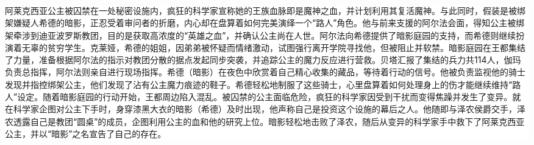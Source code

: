 阿莱克西亚公主被囚禁在一处秘密设施内，疯狂的科学家宣称她的王族血脉即是魔神之血，并计划利用其复活魔神。与此同时，假装是被绑架嫌疑人希德的暗影，正忍受着审问者的折磨，内心却在盘算着如何完美演绎一个“路人”角色。他与前来支援的阿尔法会面，得知公主被绑架牵涉到迪亚波罗斯教团，目的是获取高浓度的“英雄之血”，并确认公主尚在人世。阿尔法向希德提供了暗影庭园的支持，而希德则继续扮演着无辜的贫穷学生。克莱娅，希德的姐姐，因弟弟被怀疑而情绪激动，试图强行离开学院寻找他，但被阻止并软禁。暗影庭园在王都集结了力量，准备根据阿尔法的指示对教团分散的据点发起同步突袭，并追踪公主的魔力反应进行营救。贝塔汇报了集结的兵力共114人，伽玛负责总指挥，阿尔法则亲自进行现场指挥。希德（暗影）在夜色中欣赏着自己精心收集的藏品，等待着行动的信号。他被负责监视他的骑士发现并指控绑架公主，他们发现了沾有公主魔力痕迹的鞋子。希德轻松地制服了这些骑士，心里盘算着如何处理身上的伤才能继续维持“路人”设定。随着暗影庭园的行动开始，王都周边陷入混乱。被囚禁的公主面临危险，疯狂的科学家因受到干扰而变得焦躁并发生了变异。就在科学家企图对公主下手时，身穿漆黑大衣的暗影（希德）及时出现，他声称自己是投资这个设施的幕后之人。他随即与泽农侯爵交手，泽农透露自己是教团“圆桌”的成员，企图利用公主的血和他的研究上位。暗影轻松地击败了泽农，随后从变异的科学家手中救下了阿莱克西亚公主，并以“暗影”之名宣告了自己的存在。